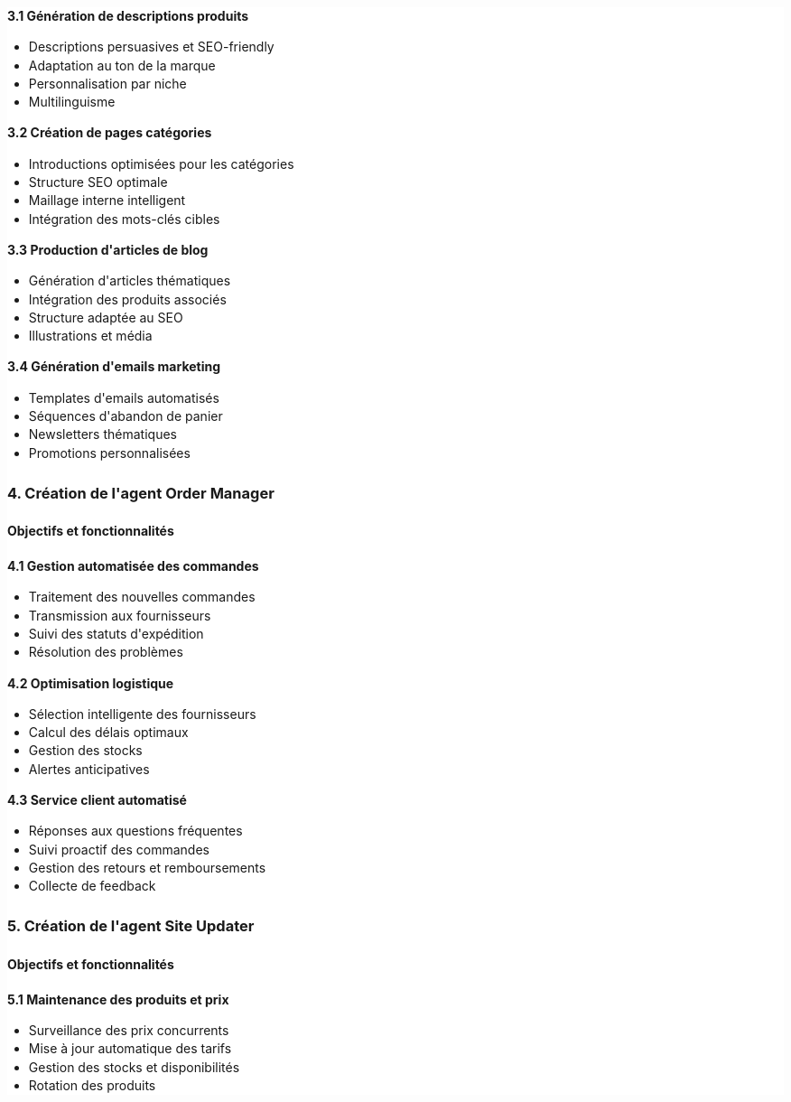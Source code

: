**3.1 Génération de descriptions produits**
- Descriptions persuasives et SEO-friendly
- Adaptation au ton de la marque
- Personnalisation par niche
- Multilinguisme

**3.2 Création de pages catégories**
- Introductions optimisées pour les catégories
- Structure SEO optimale
- Maillage interne intelligent
- Intégration des mots-clés cibles

**3.3 Production d'articles de blog**
- Génération d'articles thématiques
- Intégration des produits associés
- Structure adaptée au SEO
- Illustrations et média

**3.4 Génération d'emails marketing**
- Templates d'emails automatisés
- Séquences d'abandon de panier
- Newsletters thématiques
- Promotions personnalisées

### 4. Création de l'agent Order Manager

#### Objectifs et fonctionnalités

**4.1 Gestion automatisée des commandes**
- Traitement des nouvelles commandes
- Transmission aux fournisseurs
- Suivi des statuts d'expédition
- Résolution des problèmes

**4.2 Optimisation logistique**
- Sélection intelligente des fournisseurs
- Calcul des délais optimaux
- Gestion des stocks
- Alertes anticipatives

**4.3 Service client automatisé**
- Réponses aux questions fréquentes
- Suivi proactif des commandes
- Gestion des retours et remboursements
- Collecte de feedback

### 5. Création de l'agent Site Updater

#### Objectifs et fonctionnalités

**5.1 Maintenance des produits et prix**
- Surveillance des prix concurrents
- Mise à jour automatique des tarifs
- Gestion des stocks et disponibilités
- Rotation des produits
